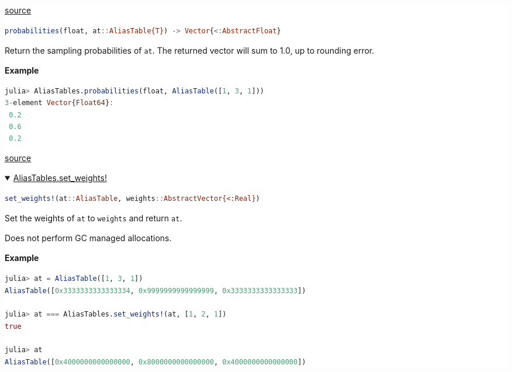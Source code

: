 
<Badge type="info" class="source-link" text="source"><a href="https://github.com/LilithHafner/AliasTables.jl/blob/c5058e5fb8ae73e946f5de741a09968142f8b7e1/src/AliasTables.jl#L385-L412" target="_blank" rel="noreferrer">source</a></Badge>



```julia
probabilities(float, at::AliasTable{T}) -> Vector{<:AbstractFloat}
```


Return the sampling probabilities of `at`. The returned vector will sum to 1.0, up to rounding error.

**Example**

```julia
julia> AliasTables.probabilities(float, AliasTable([1, 3, 1]))
3-element Vector{Float64}:
 0.2
 0.6
 0.2
```



<Badge type="info" class="source-link" text="source"><a href="https://github.com/LilithHafner/AliasTables.jl/blob/c5058e5fb8ae73e946f5de741a09968142f8b7e1/src/AliasTables.jl#L436-L451" target="_blank" rel="noreferrer">source</a></Badge>

</details>

<details class='jldocstring custom-block' open>
<summary><a id='AliasTables.set_weights!' href='#AliasTables.set_weights!'><span class="jlbinding">AliasTables.set_weights!</span></a> <Badge type="info" class="jlObjectType jlFunction" text="Function" /></summary>



```julia
set_weights!(at::AliasTable, weights::AbstractVector{<:Real})
```


Set the weights of `at` to `weights` and return `at`.

Does not perform GC managed allocations.

**Example**

```julia
julia> at = AliasTable([1, 3, 1])
AliasTable([0x3333333333333334, 0x9999999999999999, 0x3333333333333333])

julia> at === AliasTables.set_weights!(at, [1, 2, 1])
true

julia> at
AliasTable([0x4000000000000000, 0x8000000000000000, 0x4000000000000000])
```

